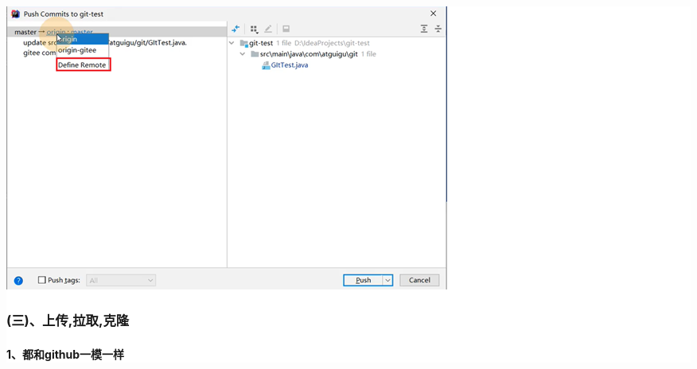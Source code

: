  ![image-20220113210549576](Git.assets/image-20220113210549576.png)

### (三)、上传,拉取,克隆

#### 1、都和github一模一样